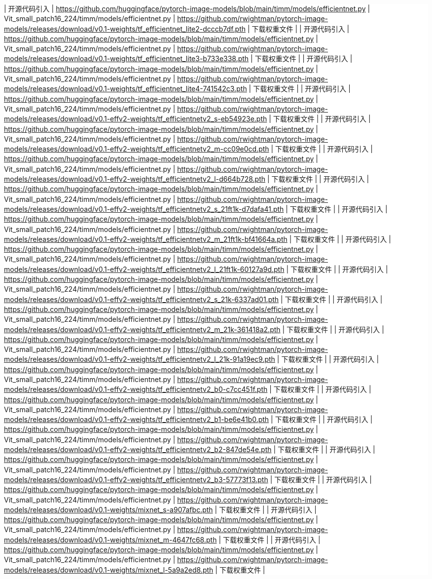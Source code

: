 | 开源代码引入 | https://github.com/huggingface/pytorch-image-models/blob/main/timm/models/efficientnet.py               | Vit_small_patch16_224/timm/models/efficientnet.py              | https://github.com/rwightman/pytorch-image-models/releases/download/v0.1-weights/tf_efficientnet_lite2-dcccb7df.pth | 下载权重文件 |
| 开源代码引入 | https://github.com/huggingface/pytorch-image-models/blob/main/timm/models/efficientnet.py               | Vit_small_patch16_224/timm/models/efficientnet.py              | https://github.com/rwightman/pytorch-image-models/releases/download/v0.1-weights/tf_efficientnet_lite3-b733e338.pth | 下载权重文件 |
| 开源代码引入 | https://github.com/huggingface/pytorch-image-models/blob/main/timm/models/efficientnet.py               | Vit_small_patch16_224/timm/models/efficientnet.py              | https://github.com/rwightman/pytorch-image-models/releases/download/v0.1-weights/tf_efficientnet_lite4-741542c3.pth | 下载权重文件 |
| 开源代码引入 | https://github.com/huggingface/pytorch-image-models/blob/main/timm/models/efficientnet.py               | Vit_small_patch16_224/timm/models/efficientnet.py              | https://github.com/rwightman/pytorch-image-models/releases/download/v0.1-effv2-weights/tf_efficientnetv2_s-eb54923e.pth | 下载权重文件 |
| 开源代码引入 | https://github.com/huggingface/pytorch-image-models/blob/main/timm/models/efficientnet.py               | Vit_small_patch16_224/timm/models/efficientnet.py              | https://github.com/rwightman/pytorch-image-models/releases/download/v0.1-effv2-weights/tf_efficientnetv2_m-cc09e0cd.pth | 下载权重文件 |
| 开源代码引入 | https://github.com/huggingface/pytorch-image-models/blob/main/timm/models/efficientnet.py               | Vit_small_patch16_224/timm/models/efficientnet.py              | https://github.com/rwightman/pytorch-image-models/releases/download/v0.1-effv2-weights/tf_efficientnetv2_l-d664b728.pth | 下载权重文件 |
| 开源代码引入 | https://github.com/huggingface/pytorch-image-models/blob/main/timm/models/efficientnet.py               | Vit_small_patch16_224/timm/models/efficientnet.py              | https://github.com/rwightman/pytorch-image-models/releases/download/v0.1-effv2-weights/tf_efficientnetv2_s_21ft1k-d7dafa41.pth | 下载权重文件 |
| 开源代码引入 | https://github.com/huggingface/pytorch-image-models/blob/main/timm/models/efficientnet.py               | Vit_small_patch16_224/timm/models/efficientnet.py              | https://github.com/rwightman/pytorch-image-models/releases/download/v0.1-effv2-weights/tf_efficientnetv2_m_21ft1k-bf41664a.pth | 下载权重文件 |
| 开源代码引入 | https://github.com/huggingface/pytorch-image-models/blob/main/timm/models/efficientnet.py               | Vit_small_patch16_224/timm/models/efficientnet.py              | https://github.com/rwightman/pytorch-image-models/releases/download/v0.1-effv2-weights/tf_efficientnetv2_l_21ft1k-60127a9d.pth | 下载权重文件 |
| 开源代码引入 | https://github.com/huggingface/pytorch-image-models/blob/main/timm/models/efficientnet.py               | Vit_small_patch16_224/timm/models/efficientnet.py              | https://github.com/rwightman/pytorch-image-models/releases/download/v0.1-effv2-weights/tf_efficientnetv2_s_21k-6337ad01.pth | 下载权重文件 |
| 开源代码引入 | https://github.com/huggingface/pytorch-image-models/blob/main/timm/models/efficientnet.py               | Vit_small_patch16_224/timm/models/efficientnet.py              | https://github.com/rwightman/pytorch-image-models/releases/download/v0.1-effv2-weights/tf_efficientnetv2_m_21k-361418a2.pth | 下载权重文件 |
| 开源代码引入 | https://github.com/huggingface/pytorch-image-models/blob/main/timm/models/efficientnet.py               | Vit_small_patch16_224/timm/models/efficientnet.py              | https://github.com/rwightman/pytorch-image-models/releases/download/v0.1-effv2-weights/tf_efficientnetv2_l_21k-91a19ec9.pth | 下载权重文件 |
| 开源代码引入 | https://github.com/huggingface/pytorch-image-models/blob/main/timm/models/efficientnet.py               | Vit_small_patch16_224/timm/models/efficientnet.py              | https://github.com/rwightman/pytorch-image-models/releases/download/v0.1-effv2-weights/tf_efficientnetv2_b0-c7cc451f.pth | 下载权重文件 |
| 开源代码引入 | https://github.com/huggingface/pytorch-image-models/blob/main/timm/models/efficientnet.py               | Vit_small_patch16_224/timm/models/efficientnet.py              | https://github.com/rwightman/pytorch-image-models/releases/download/v0.1-effv2-weights/tf_efficientnetv2_b1-be6e41b0.pth | 下载权重文件 |
| 开源代码引入 | https://github.com/huggingface/pytorch-image-models/blob/main/timm/models/efficientnet.py               | Vit_small_patch16_224/timm/models/efficientnet.py              | https://github.com/rwightman/pytorch-image-models/releases/download/v0.1-effv2-weights/tf_efficientnetv2_b2-847de54e.pth | 下载权重文件 |
| 开源代码引入 | https://github.com/huggingface/pytorch-image-models/blob/main/timm/models/efficientnet.py               | Vit_small_patch16_224/timm/models/efficientnet.py              | https://github.com/rwightman/pytorch-image-models/releases/download/v0.1-effv2-weights/tf_efficientnetv2_b3-57773f13.pth | 下载权重文件 |
| 开源代码引入 | https://github.com/huggingface/pytorch-image-models/blob/main/timm/models/efficientnet.py               | Vit_small_patch16_224/timm/models/efficientnet.py              | https://github.com/rwightman/pytorch-image-models/releases/download/v0.1-weights/mixnet_s-a907afbc.pth | 下载权重文件 |
| 开源代码引入 | https://github.com/huggingface/pytorch-image-models/blob/main/timm/models/efficientnet.py               | Vit_small_patch16_224/timm/models/efficientnet.py              | https://github.com/rwightman/pytorch-image-models/releases/download/v0.1-weights/mixnet_m-4647fc68.pth | 下载权重文件 |
| 开源代码引入 | https://github.com/huggingface/pytorch-image-models/blob/main/timm/models/efficientnet.py               | Vit_small_patch16_224/timm/models/efficientnet.py              | https://github.com/rwightman/pytorch-image-models/releases/download/v0.1-weights/mixnet_l-5a9a2ed8.pth | 下载权重文件 |